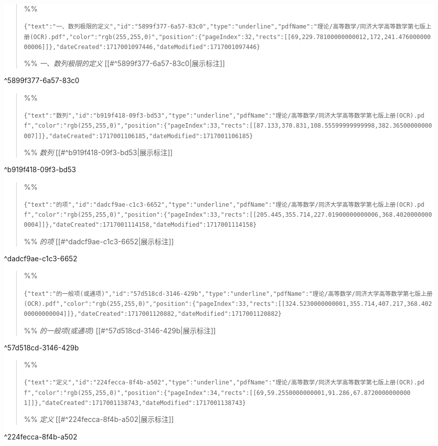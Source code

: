>%%
>```annotate-json
>{"text":"一、数列极限的定义","id":"5899f377-6a57-83c0","type":"underline","pdfName":"理论/高等数学/同济大学高等数学第七版上册(OCR).pdf","color":"rgb(255,255,0)","position":{"pageIndex":32,"rects":[[69,229.78100000000012,172,241.47600000000006]]},"dateCreated":1717001097446,"dateModified":1717001097446}
>```
>%%
>*一、数列极限的定义*
>[[#^5899f377-6a57-83c0|展示标注]]
>
^5899f377-6a57-83c0

>%%
>```annotate-json
>{"text":"数列","id":"b919f418-09f3-bd53","type":"underline","pdfName":"理论/高等数学/同济大学高等数学第七版上册(OCR).pdf","color":"rgb(255,255,0)","position":{"pageIndex":33,"rects":[[87.133,370.831,108.55599999999998,382.36500000000007]]},"dateCreated":1717001106185,"dateModified":1717001106185}
>```
>%%
>*数列*
>[[#^b919f418-09f3-bd53|展示标注]]
>
^b919f418-09f3-bd53

>%%
>```annotate-json
>{"text":"的项","id":"dadcf9ae-c1c3-6652","type":"underline","pdfName":"理论/高等数学/同济大学高等数学第七版上册(OCR).pdf","color":"rgb(255,255,0)","position":{"pageIndex":33,"rects":[[205.445,355.714,227.01900000000006,368.40200000000004]]},"dateCreated":1717001114158,"dateModified":1717001114158}
>```
>%%
>*的项*
>[[#^dadcf9ae-c1c3-6652|展示标注]]
>
^dadcf9ae-c1c3-6652

>%%
>```annotate-json
>{"text":"的一般项(或通项)","id":"57d518cd-3146-429b","type":"underline","pdfName":"理论/高等数学/同济大学高等数学第七版上册(OCR).pdf","color":"rgb(255,255,0)","position":{"pageIndex":33,"rects":[[324.5230000000001,355.714,407.217,368.40200000000004]]},"dateCreated":1717001120882,"dateModified":1717001120882}
>```
>%%
>*的一般项(或通项)*
>[[#^57d518cd-3146-429b|展示标注]]
>
^57d518cd-3146-429b

>%%
>```annotate-json
>{"text":"定义","id":"224fecca-8f4b-a502","type":"underline","pdfName":"理论/高等数学/同济大学高等数学第七版上册(OCR).pdf","color":"rgb(255,255,0)","position":{"pageIndex":34,"rects":[[69,59.2550000000001,91.286,67.87200000000001]]},"dateCreated":1717001138743,"dateModified":1717001138743}
>```
>%%
>*定义*
>[[#^224fecca-8f4b-a502|展示标注]]
>
^224fecca-8f4b-a502
